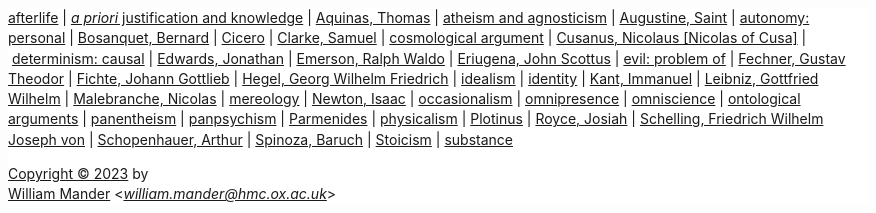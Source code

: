 [afterlife](https://plato.stanford.edu/entries/afterlife/) | [*a priori* justification and knowledge](https://plato.stanford.edu/entries/apriori/) | [Aquinas, Thomas](https://plato.stanford.edu/entries/aquinas/) | [atheism and agnosticism](https://plato.stanford.edu/entries/atheism-agnosticism/) | [Augustine, Saint](https://plato.stanford.edu/entries/augustine/) | [autonomy: personal](https://plato.stanford.edu/entries/personal-autonomy/) | [Bosanquet, Bernard](https://plato.stanford.edu/entries/bosanquet/) | [Cicero](https://plato.stanford.edu/entries/cicero/) | [Clarke, Samuel](https://plato.stanford.edu/entries/clarke/) | [cosmological argument](https://plato.stanford.edu/entries/cosmological-argument/) | [Cusanus, Nicolaus [Nicolas of Cusa]](https://plato.stanford.edu/entries/cusanus/) | [determinism: causal](https://plato.stanford.edu/entries/determinism-causal/) | [Edwards, Jonathan](https://plato.stanford.edu/entries/edwards/) | [Emerson, Ralph Waldo](https://plato.stanford.edu/entries/emerson/) | [Eriugena, John Scottus](https://plato.stanford.edu/entries/scottus-eriugena/) | [evil: problem of](https://plato.stanford.edu/entries/evil/) | [Fechner, Gustav Theodor](https://plato.stanford.edu/entries/fechner/) | [Fichte, Johann Gottlieb](https://plato.stanford.edu/entries/johann-fichte/) | [Hegel, Georg Wilhelm Friedrich](https://plato.stanford.edu/entries/hegel/) | [idealism](https://plato.stanford.edu/entries/idealism/) | [identity](https://plato.stanford.edu/entries/identity/) | [Kant, Immanuel](https://plato.stanford.edu/entries/kant/) | [Leibniz, Gottfried Wilhelm](https://plato.stanford.edu/entries/leibniz/) | [Malebranche, Nicolas](https://plato.stanford.edu/entries/malebranche/) | [mereology](https://plato.stanford.edu/entries/mereology/) | [Newton, Isaac](https://plato.stanford.edu/entries/newton/) | [occasionalism](https://plato.stanford.edu/entries/occasionalism/) | [omnipresence](https://plato.stanford.edu/entries/omnipresence/) | [omniscience](https://plato.stanford.edu/entries/omniscience/) | [ontological arguments](https://plato.stanford.edu/entries/ontological-arguments/) | [panentheism](https://plato.stanford.edu/entries/panentheism/) | [panpsychism](https://plato.stanford.edu/entries/panpsychism/) | [Parmenides](https://plato.stanford.edu/entries/parmenides/) | [physicalism](https://plato.stanford.edu/entries/physicalism/) | [Plotinus](https://plato.stanford.edu/entries/plotinus/) | [Royce, Josiah](https://plato.stanford.edu/entries/royce/) | [Schelling, Friedrich Wilhelm Joseph von](https://plato.stanford.edu/entries/schelling/) | [Schopenhauer, Arthur](https://plato.stanford.edu/entries/schopenhauer/) | [Spinoza, Baruch](https://plato.stanford.edu/entries/spinoza/) | [Stoicism](https://plato.stanford.edu/entries/stoicism/) | [substance](https://plato.stanford.edu/entries/substance/)

[Copyright © 2023](https://plato.stanford.edu/info.html#c) by  
[William Mander](http://www.philosophy.ox.ac.uk/people/william-mander) <[*william.mander@hmc.ox.ac.uk*](mailto:william%2emander%40hmc%2eox%2eac%2euk)>

